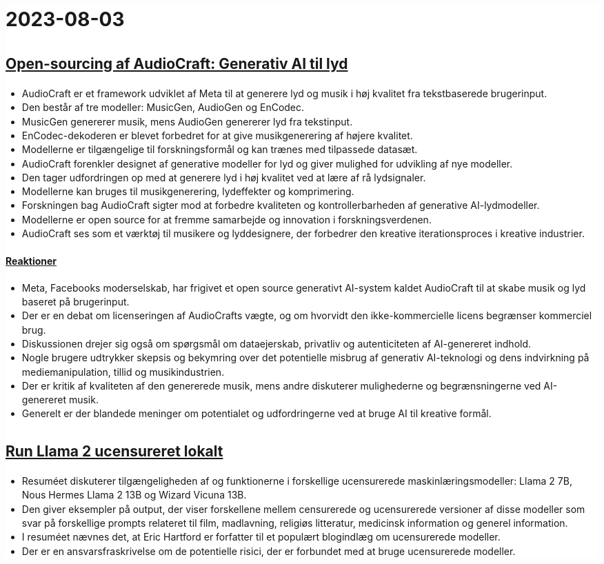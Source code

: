 # 2023-08-03

## [Open-sourcing af AudioCraft: Generativ AI til lyd](https://ai.meta.com/blog/audiocraft-musicgen-audiogen-encodec-generative-ai-audio/)

- AudioCraft er et framework udviklet af Meta til at generere lyd og musik i høj kvalitet fra tekstbaserede brugerinput.
- Den består af tre modeller: MusicGen, AudioGen og EnCodec.
- MusicGen genererer musik, mens AudioGen genererer lyd fra tekstinput.
- EnCodec-dekoderen er blevet forbedret for at give musikgenerering af højere kvalitet.
- Modellerne er tilgængelige til forskningsformål og kan trænes med tilpassede datasæt.
- AudioCraft forenkler designet af generative modeller for lyd og giver mulighed for udvikling af nye modeller.
- Den tager udfordringen op med at generere lyd i høj kvalitet ved at lære af rå lydsignaler.
- Modellerne kan bruges til musikgenerering, lydeffekter og komprimering.
- Forskningen bag AudioCraft sigter mod at forbedre kvaliteten og kontrollerbarheden af generative AI-lydmodeller.
- Modellerne er open source for at fremme samarbejde og innovation i forskningsverdenen.
- AudioCraft ses som et værktøj til musikere og lyddesignere, der forbedrer den kreative iterationsproces i kreative industrier.

#### [Reaktioner](https://news.ycombinator.com/item?id=36972347)

- Meta, Facebooks moderselskab, har frigivet et open source generativt AI-system kaldet AudioCraft til at skabe musik og lyd baseret på brugerinput.
- Der er en debat om licenseringen af AudioCrafts vægte, og om hvorvidt den ikke-kommercielle licens begrænser kommerciel brug.
- Diskussionen drejer sig også om spørgsmål om dataejerskab, privatliv og autenticiteten af AI-genereret indhold.
- Nogle brugere udtrykker skepsis og bekymring over det potentielle misbrug af generativ AI-teknologi og dens indvirkning på mediemanipulation, tillid og musikindustrien.
- Der er kritik af kvaliteten af den genererede musik, mens andre diskuterer mulighederne og begrænsningerne ved AI-genereret musik.
- Generelt er der blandede meninger om potentialet og udfordringerne ved at bruge AI til kreative formål.

## [Run Llama 2 ucensureret lokalt](https://ollama.ai/blog/run-llama2-uncensored-locally)

- Resuméet diskuterer tilgængeligheden af og funktionerne i forskellige ucensurerede maskinlæringsmodeller: Llama 2 7B, Nous Hermes Llama 2 13B og Wizard Vicuna 13B.
- Den giver eksempler på output, der viser forskellene mellem censurerede og ucensurerede versioner af disse modeller som svar på forskellige prompts relateret til film, madlavning, religiøs litteratur, medicinsk information og generel information.
- I resuméet nævnes det, at Eric Hartford er forfatter til et populært blogindlæg om ucensurerede modeller.
- Der er en ansvarsfraskrivelse om de potentielle risici, der er forbundet med at bruge ucensurerede modeller.
